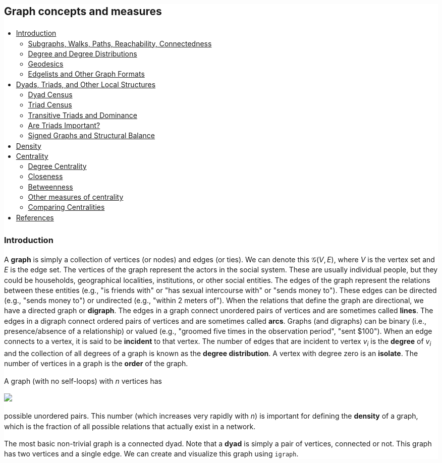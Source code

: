 ## Graph concepts and measures

-   [Introduction](#introduction)
    -   [Subgraphs, Walks, Paths, Reachability, Connectedness](#subgraphs-walks-paths-reachability-connectedness)
    -   [Degree and Degree Distributions](#degree-and-degree-distributions)
    -   [Geodesics](#geodesics)
    -   [Edgelists and Other Graph Formats](#edgelists-and-other-graph-formats)
-   [Dyads, Triads, and Other Local Structures](#dyads-triads-and-other-local-structures)
    -   [Dyad Census](#dyad-census)
    -   [Triad Census](#triad-census)
    -   [Transitive Triads and Dominance](#transitive-triads-and-dominance)
    -   [Are Triads Important?](#are-triads-important)
    -   [Signed Graphs and Structural Balance](#signed-graphs-and-structural-balance)
-   [Density](#density)
-   [Centrality](#centrality)
    -   [Degree Centrality](#degree-centrality)
    -   [Closeness](#closeness)
    -   [Betweenness](#betweenness)
    -   [Other measures of centrality](#other-measures-of-centrality)
    -   [Comparing Centralities](#comparing-centralities)
-   [References](#references)

### Introduction

A **graph** is simply a collection of vertices (or nodes) and edges (or ties). We can denote this 𝒢(*V*, *E*), where *V* is the vertex set and *E* is the edge set. The vertices of the graph represent the actors in the social system. These are usually individual people, but they could be households, geographical localities, institutions, or other social entities. The edges of the graph represent the relations between these entities (e.g., "is friends with" or "has sexual intercourse with" or "sends money to"). These edges can be directed (e.g., "sends money to") or undirected (e.g., "within 2 meters of"). When the relations that define the graph are directional, we have a directed graph or **digraph**. The edges in a graph connect unordered pairs of vertices and are sometimes called **lines**. The edges in a digraph connect ordered pairs of vertices and are sometimes called **arcs**. Graphs (and digraphs) can be binary (i.e., presence/absence of a relationship) or valued (e.g., "groomed five times in the observation period", "sent $100"). When an edge connects to a vertex, it is said to be **incident** to that vertex. The number of edges that are incident to vertex *v*<sub>*i*</sub> is the **degree** of *v*<sub>*i*</sub> and the collection of all degrees of a graph is known as the **degree distribution**. A vertex with degree zero is an **isolate**. The number of vertices in a graph is the **order** of the graph.

A graph (with no self-loops) with *n* vertices has  

<img src="https://latex.codecogs.com/svg.latex?\Large&space;{n\choose{2}}=n(n-1)/2"/> 

possible unordered pairs. This number (which increases very rapidly with *n*) is important for defining the **density** of a graph, which is the fraction of all possible relations that actually exist in a network.

The most basic non-trivial graph is a connected dyad. Note that a **dyad** is simply a pair of vertices, connected or not. This graph has two vertices and a single edge. We can create and visualize this graph using `igraph`.
